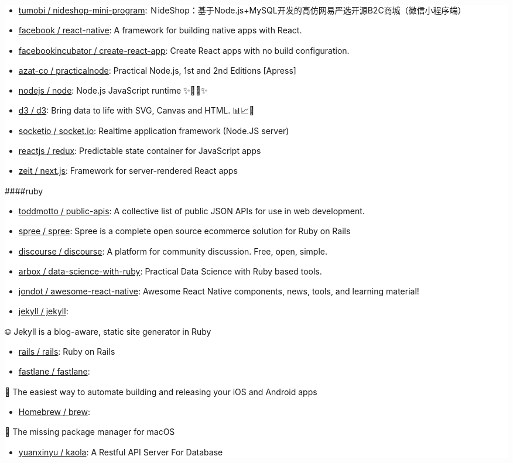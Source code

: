 * [tumobi / nideshop-mini-program](https://github.com/tumobi/nideshop-mini-program): 
        ＮideShop：基于Node.js+MySQL开发的高仿网易严选开源B2C商城（微信小程序端）
      
* [facebook / react-native](https://github.com/facebook/react-native): 
        A framework for building native apps with React.
      
* [facebookincubator / create-react-app](https://github.com/facebookincubator/create-react-app): 
        Create React apps with no build configuration.
      
* [azat-co / practicalnode](https://github.com/azat-co/practicalnode): 
        Practical Node.js, 1st and 2nd Editions [Apress]
      
* [nodejs / node](https://github.com/nodejs/node): 
        Node.js JavaScript runtime ✨🐢🚀✨

      
* [d3 / d3](https://github.com/d3/d3): 
        Bring data to life with SVG, Canvas and HTML. 📊📈🎉

      
* [socketio / socket.io](https://github.com/socketio/socket.io): 
        Realtime application framework (Node.JS server)
      
* [reactjs / redux](https://github.com/reactjs/redux): 
        Predictable state container for JavaScript apps
      
* [zeit / next.js](https://github.com/zeit/next.js): 
        Framework for server-rendered React apps
      

####ruby
* [toddmotto / public-apis](https://github.com/toddmotto/public-apis): 
        A collective list of public JSON APIs for use in web development.
      
* [spree / spree](https://github.com/spree/spree): 
        Spree is a complete open source ecommerce solution for Ruby on Rails
      
* [discourse / discourse](https://github.com/discourse/discourse): 
        A platform for community discussion. Free, open, simple.
      
* [arbox / data-science-with-ruby](https://github.com/arbox/data-science-with-ruby): 
        Practical Data Science with Ruby based tools.
      
* [jondot / awesome-react-native](https://github.com/jondot/awesome-react-native): 
        Awesome React Native components, news, tools, and learning material!
      
* [jekyll / jekyll](https://github.com/jekyll/jekyll): 
        
🌐 Jekyll is a blog-aware, static site generator in Ruby
      
* [rails / rails](https://github.com/rails/rails): 
        Ruby on Rails
      
* [fastlane / fastlane](https://github.com/fastlane/fastlane): 
        
🚀 The easiest way to automate building and releasing your iOS and Android apps
      
* [Homebrew / brew](https://github.com/Homebrew/brew): 
        
🍺 The missing package manager for macOS
      
* [yuanxinyu / kaola](https://github.com/yuanxinyu/kaola): 
        A Restful API Server For Database
      